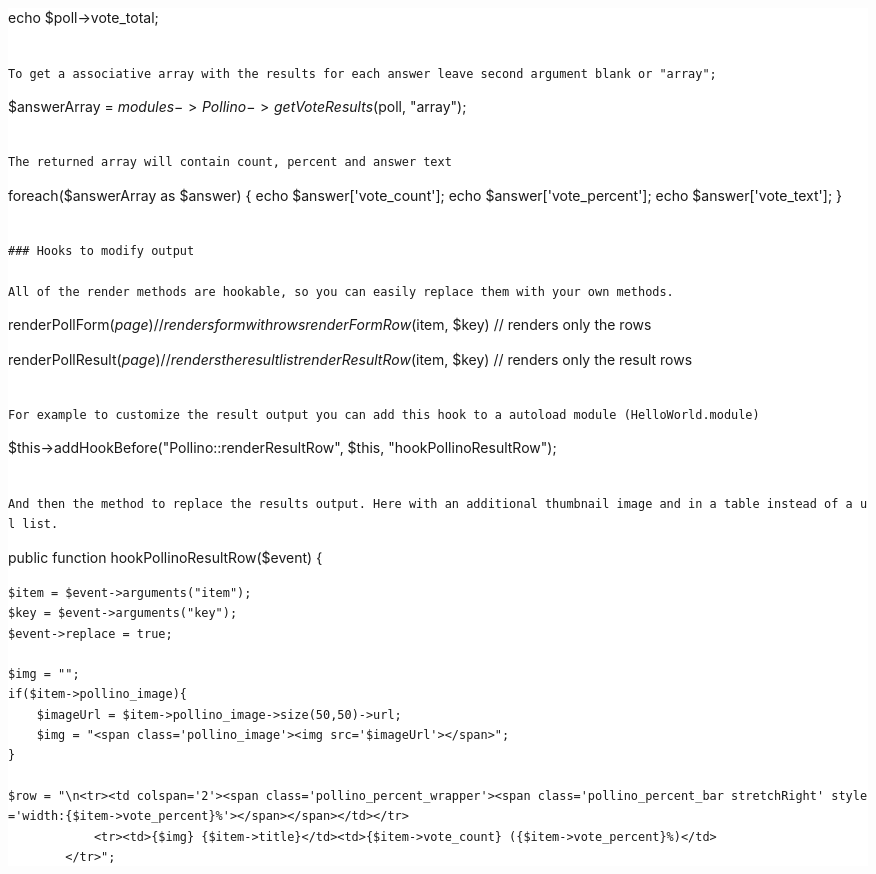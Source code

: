 echo $poll->vote_total;
```

To get a associative array with the results for each answer leave second argument blank or "array";
```
$answerArray = $modules->Pollino->getVoteResults($poll, "array");
```

The returned array will contain count, percent and answer text

```
foreach($answerArray as $answer) {
    echo $answer['vote_count'];
    echo $answer['vote_percent'];
    echo $answer['vote_text'];
}
```

### Hooks to modify output

All of the render methods are hookable, so you can easily replace them with your own methods.

```
renderPollForm($page) // renders form with rows
renderFormRow($item, $key) // renders only the rows

renderPollResult($page) // renders the result list
renderResultRow($item, $key) // renders only the result rows
```

For example to customize the result output you can add this hook to a autoload module (HelloWorld.module)

```
$this->addHookBefore("Pollino::renderResultRow", $this, "hookPollinoResultRow");
```

And then the method to replace the results output. Here with an additional thumbnail image and in a table instead of a ul list.

```
public function hookPollinoResultRow($event) {

    $item = $event->arguments("item");
    $key = $event->arguments("key");
    $event->replace = true;

    $img = "";
    if($item->pollino_image){
        $imageUrl = $item->pollino_image->size(50,50)->url;
        $img = "<span class='pollino_image'><img src='$imageUrl'></span>";
    }

    $row = "\n<tr><td colspan='2'><span class='pollino_percent_wrapper'><span class='pollino_percent_bar stretchRight' style='width:{$item->vote_percent}%'></span></span></td></tr>
                <tr><td>{$img} {$item->title}</td><td>{$item->vote_count} ({$item->vote_percent}%)</td>
            </tr>";

